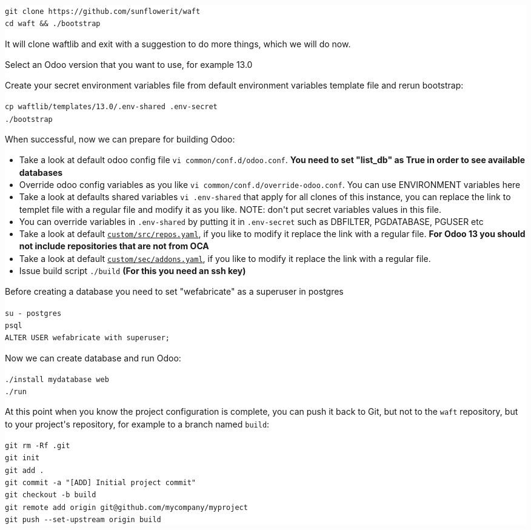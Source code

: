     git clone https://github.com/sunflowerit/waft
    cd waft && ./bootstrap

It will clone waftlib and exit with a suggestion to do more things, which we will do now.

Select an Odoo version that you want to use, for example 13.0

Create your secret environment variables file from default environment variables template file and rerun bootstrap:

```
cp waftlib/templates/13.0/.env-shared .env-secret
./bootstrap
```

When successful, now we can prepare for building Odoo:
- Take a look at default odoo config file `vi common/conf.d/odoo.conf`. **You need to set "list_db" as True in order to see available databases**
- Override odoo config variables as you like `vi common/conf.d/override-odoo.conf`. You can use ENVIRONMENT variables here
- Take a look at defaults shared variables `vi .env-shared` that apply for all clones of this instance, you can replace the link to templet file with a regular file and modify it as you like. NOTE: don't put secret variables values in this file.
- You can override variables in `.env-shared` by putting it in `.env-secret` such as DBFILTER, PGDATABASE, PGUSER etc
- Take a look at default [`custom/src/repos.yaml`](https://github.com/Tecnativa/doodba#optodoocustomsrcreposyaml), if you like to modify it replace the link with a regular file. **For Odoo 13 you should not include repositories that are not from OCA**
- Take a look at default [`custom/sec/addons.yaml`](https://github.com/Tecnativa/doodba#optodoocustomsrcaddonsyaml), if you like to modify it replace the link with a regular file.
- Issue build script `./build` **(For this you need an ssh key)**

Before creating a database you need to set "wefabricate" as a superuser in postgres

```
su - postgres
psql
ALTER USER wefabricate with superuser;
```
Now we can create database and run Odoo:

```
./install mydatabase web
./run
```

At this point when you know the project configuration is complete, you can push it back to Git, but not to the `waft` repository, but to your project's repository, for example to a branch named `build`:

```
git rm -Rf .git
git init
git add .
git commit -a "[ADD] Initial project commit"
git checkout -b build
git remote add origin git@github.com/mycompany/myproject
git push --set-upstream origin build
```
